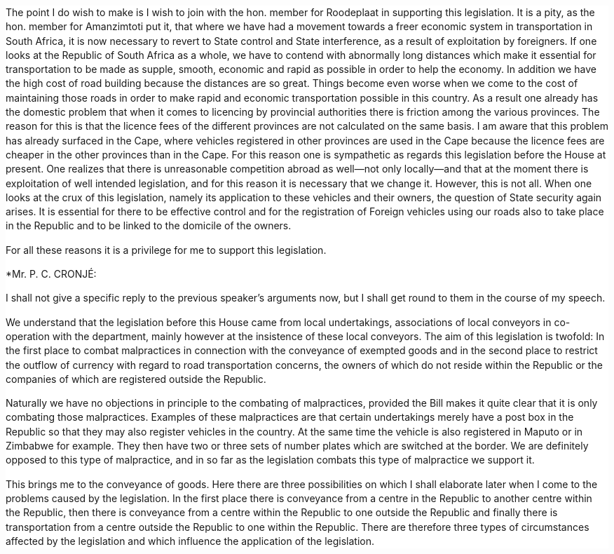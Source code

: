 <p>The point I do wish to make is I wish to join with the hon. member for Roodeplaat in supporting this legislation. It is a pity, as the hon. member for Amanzimtoti put it, that where we have had a movement towards a freer economic system in transportation in South Africa, it is now necessary to revert to State control and State interference, as a result of exploitation by foreigners. If one looks at the Republic of South Africa as a whole, we have to contend with abnormally long distances which make it essential for transportation to be made as supple, smooth, economic and rapid as possible in order to help the economy. In addition we have the high cost of road building because the distances are so great. Things become even worse when we come to the cost of maintaining those roads in order to make rapid and economic transportation possible in this country. As a result one already has the domestic problem that when it comes to licencing by provincial authorities there is friction among the various provinces. The reason for this is that the licence fees of the different provinces are not calculated on the same basis. I am aware that this problem has already surfaced in the Cape, where vehicles registered in other provinces are used in the Cape because the licence fees are cheaper in the other provinces than in the Cape. For this reason one is sympathetic as regards this legislation before the House at present. One realizes that there is unreasonable competition abroad as well&#x2014;not only locally&#x2014;and that at the moment there is exploitation of well intended legislation, and for this reason it is necessary that we change it. However, this is not all. When one looks at the crux of this legislation, namely its application to these vehicles and their owners, the question of State security again arises. It is essential for there to be effective control and for the registration of Foreign vehicles using our roads also to take place in the Republic and to be linked to the domicile of the owners.</p>

<p>For all these reasons it is a privilege for me to support this legislation.</p>

</speech>

<speech by="#cronj&#x00E9;">

<from>*Mr. <person refersTo="hansard_za">P. C. CRONJ&#x00C9;</person>:</from>

<p>I shall not give a specific reply to the previous speaker&#x2019;s arguments now, but I shall get round to them in the course of my speech.</p>

<p>We understand that the legislation before this House came from local undertakings, associations of local conveyors in co-operation with the department, mainly however at the insistence of these local conveyors. The aim of this legislation is twofold: In the first place to combat malpractices in connection with the conveyance of exempted goods and in the second place to restrict the outflow of currency with regard to road transportation concerns, the owners of which do not reside within the Republic or the companies of which are registered outside the Republic.</p>

<p>Naturally we have no objections in principle to the combating of malpractices, provided the Bill makes it quite clear that it is only combating those malpractices. Examples of these malpractices are that certain undertakings merely have a post box in the Republic so that they may also register vehicles in the country. At the same time the vehicle is also registered in Maputo or in Zimbabwe for example. They then have two or three sets of number plates which are switched at the border. We are definitely <span class="col_967-968" refersTo="page_0502"/>opposed to this type of malpractice, and in so far as the legislation combats this type of malpractice we support it.</p>

<p>This brings me to the conveyance of goods. Here there are three possibilities on which I shall elaborate later when I come to the problems caused by the legislation. In the first place there is conveyance from a centre in the Republic to another centre within the Republic, then there is conveyance from a centre within the Republic to one outside the Republic and finally there is transportation from a centre outside the Republic to one within the Republic. There are therefore three types of circumstances affected by the legislation and which influence the application of the legislation.</p>
